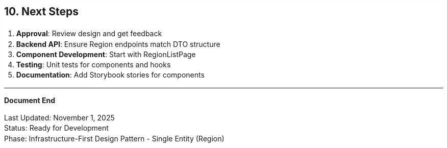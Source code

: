
## 10. Next Steps

1. **Approval**: Review design and get feedback
2. **Backend API**: Ensure Region endpoints match DTO structure
3. **Component Development**: Start with RegionListPage
4. **Testing**: Unit tests for components and hooks
5. **Documentation**: Add Storybook stories for components

---

**Document End**

Last Updated: November 1, 2025  
Status: Ready for Development  
Phase: Infrastructure-First Design Pattern - Single Entity (Region)

